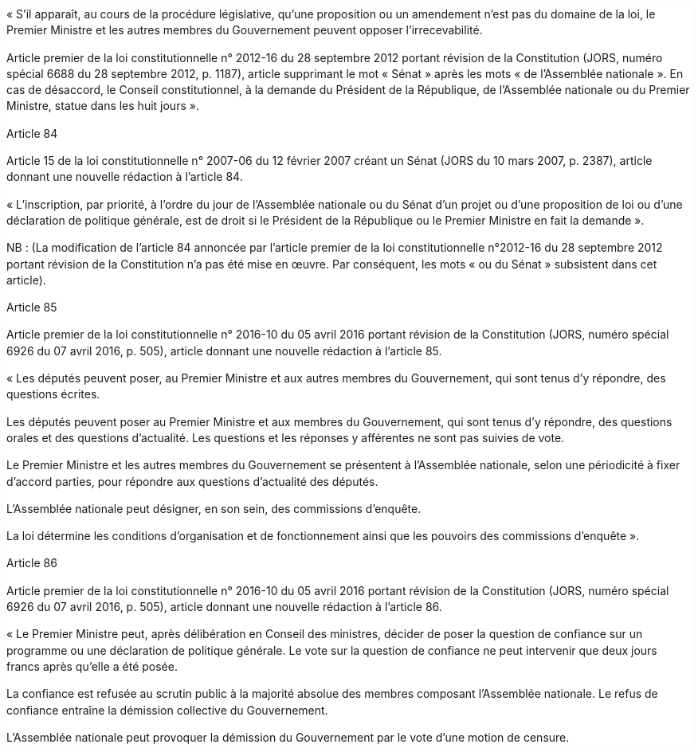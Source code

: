 « S’il apparaît, au cours de la procédure législative, qu’une proposition ou un amendement n’est pas du domaine de la loi, le Premier Ministre et les autres membres du Gouvernement peuvent opposer l’irrecevabilité.

Article premier de la loi constitutionnelle n° 2012-16 du 28 septembre 2012 portant révision de la Constitution (JORS, numéro spécial 6688 du 28 septembre 2012, p. 1187), article supprimant le mot « Sénat » après les mots « de l’Assemblée nationale ». En cas de désaccord, le Conseil constitutionnel, à la demande du Président de la République, de l’Assemblée nationale ou du Premier Ministre, statue dans les huit jours ».

Article 84

Article 15 de la loi constitutionnelle n° 2007-06 du 12 février 2007 créant un Sénat (JORS du 10 mars 2007, p. 2387), article donnant une nouvelle rédaction à l’article 84.

« L’inscription, par priorité, à l’ordre du jour de l’Assemblée nationale ou du Sénat d’un projet ou d’une proposition de loi ou d’une déclaration de politique générale, est de droit si le Président de la République ou le Premier Ministre en fait la demande ».

NB : (La modification de l’article 84 annoncée par l’article premier de la loi constitutionnelle n°2012-16 du 28 septembre 2012 portant révision de la Constitution n’a pas été mise en œuvre. Par conséquent, les mots « ou du Sénat » subsistent dans cet article).

Article 85

Article premier de la loi constitutionnelle n° 2016-10 du 05 avril 2016 portant révision de la Constitution (JORS, numéro spécial 6926 du 07 avril 2016, p. 505), article donnant une nouvelle rédaction à l’article 85.

« Les députés peuvent poser, au Premier Ministre et aux autres membres du Gouvernement, qui sont tenus d’y répondre, des questions écrites.

Les députés peuvent poser au Premier Ministre et aux membres du Gouvernement, qui sont tenus d’y répondre, des questions orales et des questions d’actualité. Les questions et les réponses y afférentes ne sont pas suivies de vote.

Le Premier Ministre et les autres membres du Gouvernement se présentent à l’Assemblée nationale, selon une périodicité à fixer d’accord parties, pour répondre aux questions d’actualité des députés.

L’Assemblée nationale peut désigner, en son sein, des commissions d’enquête.

La loi détermine les conditions d’organisation et de fonctionnement ainsi que les pouvoirs des commissions d’enquête ».

Article 86

Article premier de la loi constitutionnelle n° 2016-10 du 05 avril 2016 portant révision de la Constitution (JORS, numéro spécial 6926 du 07 avril 2016, p. 505), article donnant une nouvelle rédaction à l’article 86.

« Le Premier Ministre peut, après délibération en Conseil des ministres, décider de poser la question de confiance sur un programme ou une déclaration de politique générale. Le vote sur la question de confiance ne peut intervenir que deux jours francs après qu’elle a été posée.

La confiance est refusée au scrutin public à la majorité absolue des membres composant l’Assemblée nationale. Le refus de confiance entraîne la démission collective du Gouvernement.

L’Assemblée nationale peut provoquer la démission du Gouvernement par le vote d’une motion de censure.
